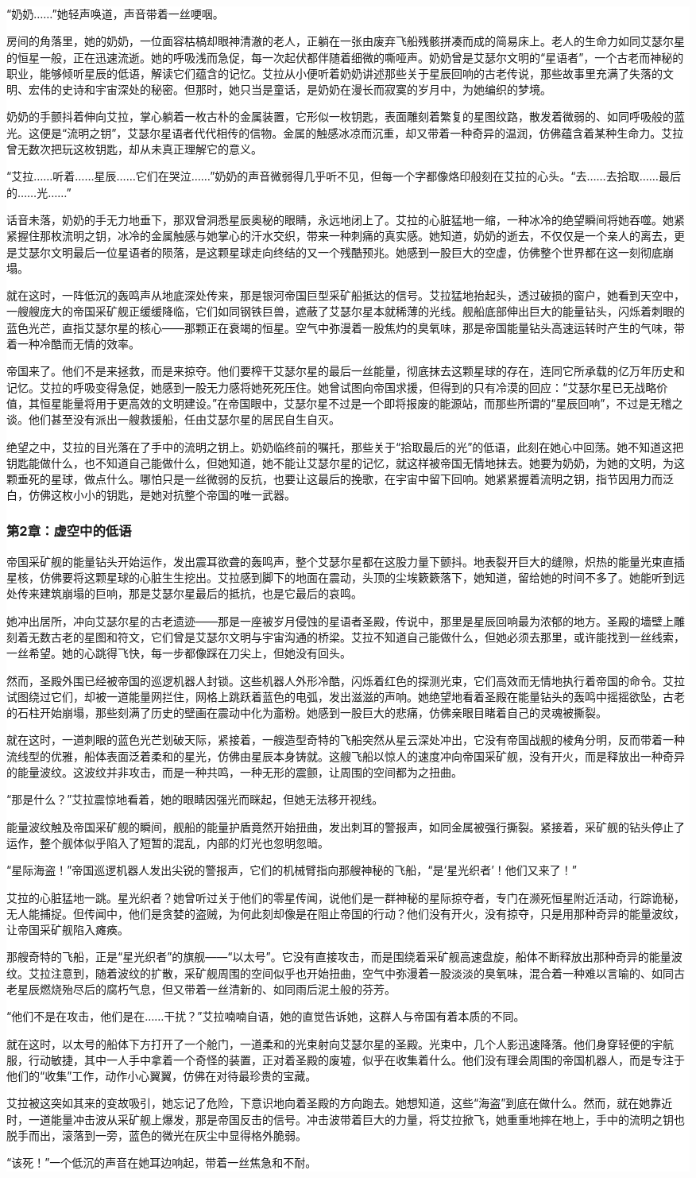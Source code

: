 “奶奶……”她轻声唤道，声音带着一丝哽咽。

房间的角落里，她的奶奶，一位面容枯槁却眼神清澈的老人，正躺在一张由废弃飞船残骸拼凑而成的简易床上。老人的生命力如同艾瑟尔星的恒星一般，正在迅速流逝。她的呼吸浅而急促，每一次起伏都伴随着细微的嘶哑声。奶奶曾是艾瑟尔文明的“星语者”，一个古老而神秘的职业，能够倾听星辰的低语，解读它们蕴含的记忆。艾拉从小便听着奶奶讲述那些关于星辰回响的古老传说，那些故事里充满了失落的文明、宏伟的史诗和宇宙深处的秘密。但那时，她只当是童话，是奶奶在漫长而寂寞的岁月中，为她编织的梦境。

奶奶的手颤抖着伸向艾拉，掌心躺着一枚古朴的金属装置，它形似一枚钥匙，表面雕刻着繁复的星图纹路，散发着微弱的、如同呼吸般的蓝光。这便是“流明之钥”，艾瑟尔星语者代代相传的信物。金属的触感冰凉而沉重，却又带着一种奇异的温润，仿佛蕴含着某种生命力。艾拉曾无数次把玩这枚钥匙，却从未真正理解它的意义。

“艾拉……听着……星辰……它们在哭泣……”奶奶的声音微弱得几乎听不见，但每一个字都像烙印般刻在艾拉的心头。“去……去拾取……最后的……光……”

话音未落，奶奶的手无力地垂下，那双曾洞悉星辰奥秘的眼睛，永远地闭上了。艾拉的心脏猛地一缩，一种冰冷的绝望瞬间将她吞噬。她紧紧握住那枚流明之钥，冰冷的金属触感与她掌心的汗水交织，带来一种刺痛的真实感。她知道，奶奶的逝去，不仅仅是一个亲人的离去，更是艾瑟尔文明最后一位星语者的陨落，是这颗星球走向终结的又一个残酷预兆。她感到一股巨大的空虚，仿佛整个世界都在这一刻彻底崩塌。

就在这时，一阵低沉的轰鸣声从地底深处传来，那是银河帝国巨型采矿船抵达的信号。艾拉猛地抬起头，透过破损的窗户，她看到天空中，一艘艘庞大的帝国采矿舰正缓缓降临，它们如同钢铁巨兽，遮蔽了艾瑟尔星本就稀薄的光线。舰船底部伸出巨大的能量钻头，闪烁着刺眼的蓝色光芒，直指艾瑟尔星的核心——那颗正在衰竭的恒星。空气中弥漫着一股焦灼的臭氧味，那是帝国能量钻头高速运转时产生的气味，带着一种冷酷而无情的效率。

帝国来了。他们不是来拯救，而是来掠夺。他们要榨干艾瑟尔星的最后一丝能量，彻底抹去这颗星球的存在，连同它所承载的亿万年历史和记忆。艾拉的呼吸变得急促，她感到一股无力感将她死死压住。她曾试图向帝国求援，但得到的只有冷漠的回应：“艾瑟尔星已无战略价值，其恒星能量将用于更高效的文明建设。”在帝国眼中，艾瑟尔星不过是一个即将报废的能源站，而那些所谓的“星辰回响”，不过是无稽之谈。他们甚至没有派出一艘救援船，任由艾瑟尔星的居民自生自灭。

绝望之中，艾拉的目光落在了手中的流明之钥上。奶奶临终前的嘱托，那些关于“拾取最后的光”的低语，此刻在她心中回荡。她不知道这把钥匙能做什么，也不知道自己能做什么，但她知道，她不能让艾瑟尔星的记忆，就这样被帝国无情地抹去。她要为奶奶，为她的文明，为这颗垂死的星球，做点什么。哪怕只是一丝微弱的反抗，也要让这最后的挽歌，在宇宙中留下回响。她紧紧握着流明之钥，指节因用力而泛白，仿佛这枚小小的钥匙，是她对抗整个帝国的唯一武器。

### 第2章：虚空中的低语

帝国采矿舰的能量钻头开始运作，发出震耳欲聋的轰鸣声，整个艾瑟尔星都在这股力量下颤抖。地表裂开巨大的缝隙，炽热的能量光束直插星核，仿佛要将这颗星球的心脏生生挖出。艾拉感到脚下的地面在震动，头顶的尘埃簌簌落下，她知道，留给她的时间不多了。她能听到远处传来建筑崩塌的巨响，那是艾瑟尔星最后的抵抗，也是它最后的哀鸣。

她冲出居所，冲向艾瑟尔星的古老遗迹——那是一座被岁月侵蚀的星语者圣殿，传说中，那里是星辰回响最为浓郁的地方。圣殿的墙壁上雕刻着无数古老的星图和符文，它们曾是艾瑟尔文明与宇宙沟通的桥梁。艾拉不知道自己能做什么，但她必须去那里，或许能找到一丝线索，一丝希望。她的心跳得飞快，每一步都像踩在刀尖上，但她没有回头。

然而，圣殿外围已经被帝国的巡逻机器人封锁。这些机器人外形冷酷，闪烁着红色的探测光束，它们高效而无情地执行着帝国的命令。艾拉试图绕过它们，却被一道能量网拦住，网格上跳跃着蓝色的电弧，发出滋滋的声响。她绝望地看着圣殿在能量钻头的轰鸣中摇摇欲坠，古老的石柱开始崩塌，那些刻满了历史的壁画在震动中化为齑粉。她感到一股巨大的悲痛，仿佛亲眼目睹着自己的灵魂被撕裂。

就在这时，一道刺眼的蓝色光芒划破天际，紧接着，一艘造型奇特的飞船突然从星云深处冲出，它没有帝国战舰的棱角分明，反而带着一种流线型的优雅，船体表面泛着柔和的星光，仿佛由星辰本身铸就。这艘飞船以惊人的速度冲向帝国采矿舰，没有开火，而是释放出一种奇异的能量波纹。这波纹并非攻击，而是一种共鸣，一种无形的震颤，让周围的空间都为之扭曲。

“那是什么？”艾拉震惊地看着，她的眼睛因强光而眯起，但她无法移开视线。

能量波纹触及帝国采矿舰的瞬间，舰船的能量护盾竟然开始扭曲，发出刺耳的警报声，如同金属被强行撕裂。紧接着，采矿舰的钻头停止了运作，整个舰体似乎陷入了短暂的混乱，内部的灯光也忽明忽暗。

“星际海盗！”帝国巡逻机器人发出尖锐的警报声，它们的机械臂指向那艘神秘的飞船，“是‘星光织者’！他们又来了！”

艾拉的心脏猛地一跳。星光织者？她曾听过关于他们的零星传闻，说他们是一群神秘的星际掠夺者，专门在濒死恒星附近活动，行踪诡秘，无人能捕捉。但传闻中，他们是贪婪的盗贼，为何此刻却像是在阻止帝国的行动？他们没有开火，没有掠夺，只是用那种奇异的能量波纹，让帝国采矿舰陷入瘫痪。

那艘奇特的飞船，正是“星光织者”的旗舰——“以太号”。它没有直接攻击，而是围绕着采矿舰高速盘旋，船体不断释放出那种奇异的能量波纹。艾拉注意到，随着波纹的扩散，采矿舰周围的空间似乎也开始扭曲，空气中弥漫着一股淡淡的臭氧味，混合着一种难以言喻的、如同古老星辰燃烧殆尽后的腐朽气息，但又带着一丝清新的、如同雨后泥土般的芬芳。

“他们不是在攻击，他们是在……干扰？”艾拉喃喃自语，她的直觉告诉她，这群人与帝国有着本质的不同。

就在这时，以太号的船体下方打开了一个舱门，一道柔和的光束射向艾瑟尔星的圣殿。光束中，几个人影迅速降落。他们身穿轻便的宇航服，行动敏捷，其中一人手中拿着一个奇怪的装置，正对着圣殿的废墟，似乎在收集着什么。他们没有理会周围的帝国机器人，而是专注于他们的“收集”工作，动作小心翼翼，仿佛在对待最珍贵的宝藏。

艾拉被这突如其来的变故吸引，她忘记了危险，下意识地向着圣殿的方向跑去。她想知道，这些“海盗”到底在做什么。然而，就在她靠近时，一道能量冲击波从采矿舰上爆发，那是帝国反击的信号。冲击波带着巨大的力量，将艾拉掀飞，她重重地摔在地上，手中的流明之钥也脱手而出，滚落到一旁，蓝色的微光在灰尘中显得格外脆弱。

“该死！”一个低沉的声音在她耳边响起，带着一丝焦急和不耐。
